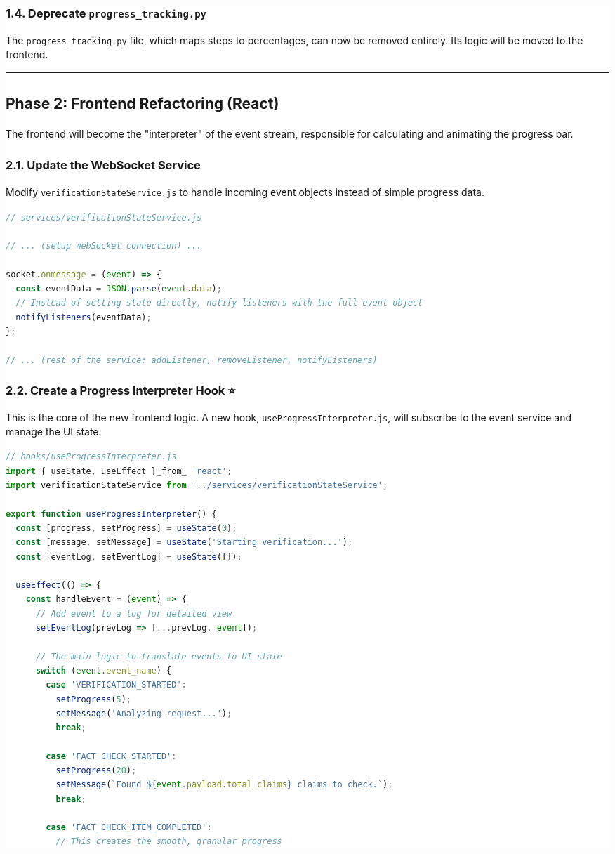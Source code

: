 ### 1.4. Deprecate `progress_tracking.py`

The `progress_tracking.py` file, which maps steps to percentages, can now be removed entirely. Its logic will be moved to the frontend.

-----

## Phase 2: Frontend Refactoring (React)

The frontend will become the "interpreter" of the event stream, responsible for calculating and animating the progress bar.

### 2.1. Update the WebSocket Service

Modify `verificationStateService.js` to handle incoming event objects instead of simple progress data.

```javascript
// services/verificationStateService.js

// ... (setup WebSocket connection) ...

socket.onmessage = (event) => {
  const eventData = JSON.parse(event.data);
  // Instead of setting state directly, notify listeners with the full event object
  notifyListeners(eventData); 
};

// ... (rest of the service: addListener, removeListener, notifyListeners)
```

### 2.2. Create a Progress Interpreter Hook ⭐️

This is the core of the new frontend logic. A new hook, `useProgressInterpreter.js`, will subscribe to the event service and manage the UI state.

```javascript
// hooks/useProgressInterpreter.js
import { useState, useEffect }_from_ 'react';
import verificationStateService from '../services/verificationStateService';

export function useProgressInterpreter() {
  const [progress, setProgress] = useState(0);
  const [message, setMessage] = useState('Starting verification...');
  const [eventLog, setEventLog] = useState([]);

  useEffect(() => {
    const handleEvent = (event) => {
      // Add event to a log for detailed view
      setEventLog(prevLog => [...prevLog, event]);

      // The main logic to translate events to UI state
      switch (event.event_name) {
        case 'VERIFICATION_STARTED':
          setProgress(5);
          setMessage('Analyzing request...');
          break;
        
        case 'FACT_CHECK_STARTED':
          setProgress(20);
          setMessage(`Found ${event.payload.total_claims} claims to check.`);
          break;

        case 'FACT_CHECK_ITEM_COMPLETED':
          // This creates the smooth, granular progress
```